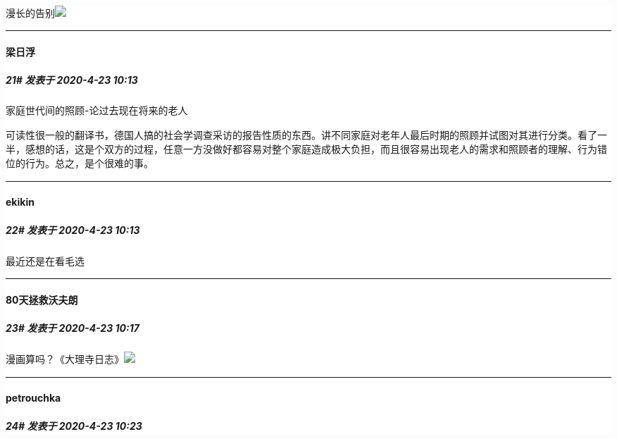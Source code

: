 


漫长的告别<img src="https://static.saraba1st.com/image/smiley/face2017/034.png" referrerpolicy="no-referrer">







-----

####  梁日浮  
##### 21#       发表于 2020-4-23 10:13




家庭世代间的照顾-论过去现在将来的老人

可读性很一般的翻译书，德国人搞的社会学调查采访的报告性质的东西。讲不同家庭对老年人最后时期的照顾并试图对其进行分类。看了一半，感想的话，这是个双方的过程，任意一方没做好都容易对整个家庭造成极大负担，而且很容易出现老人的需求和照顾者的理解、行为错位的行为。总之，是个很难的事。







-----

####  ekikin  
##### 22#       发表于 2020-4-23 10:13




最近还是在看毛选







-----

####  80天拯救沃夫朗  
##### 23#       发表于 2020-4-23 10:17




漫画算吗？《大理寺日志》<img src="https://static.saraba1st.com/image/smiley/face2017/033.png" referrerpolicy="no-referrer">







-----

####  petrouchka  
##### 24#       发表于 2020-4-23 10:23


